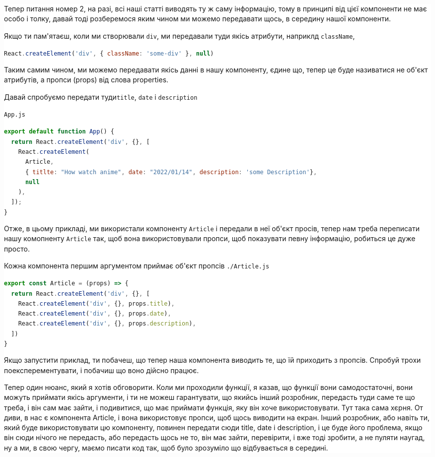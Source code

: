 Тепер питання номер 2, на разі, всі наші статті виводять ту ж саму інформацію, тому в принципі від цієї компоненти не має особо і толку, давай тоді розберемося яким чином ми можемо передавати щось, в середину нашої компоненти.

Якщо ти пам'ятаєш, коли ми створювали `div`, ми передавали туди якісь атрибути, наприклд `className`,

```jsx
React.createElement('div', { className: 'some-div' }, null)
```

Таким самим чином, ми можемо передавати якісь данні в нашу компоненту, єдине що, тепер це буде називатися не об'єкт атрибутів, а пропси (props) від слова properties.

Давай спробуємо передати туди`title`, `date` і `description`

`App.js`
```js
export default function App() {
  return React.createElement('div', {}, [
    React.createElement(
      Article, 
      { titlte: "How watch anime", date: "2022/01/14", description: 'some Description'},
      null
    ),
  ]);
}
```

Отже, в цьому прикладі, ми використали компоненту `Article` і передали в неї об'єкт просів, тепер нам треба переписати нашу комопненту `Article` так, щоб вона використовували пропси, щоб показувати певну інформацію, робиться це дуже просто.

Кожна компонента першим аргументом приймає об'єкт пропсів
`./Article.js`
```jsx
export const Article = (props) => {
  return React.createElement('div', {}, [
    React.createElement('div', {}, props.title),
    React.createElement('div', {}, props.date),
    React.createElement('div', {}, props.description),
  ])
}
```

Якщо запустити приклад, ти побачеш, що тепер наша компонента виводить те, що їй приходить з пропсів. Спробуй трохи поексперементувати, і побачиш що воно дійсно працює.

Тепер один нюанс, який я хотів обговорити. Коли ми проходили функції, я казав, що функції вони самодостаточні, вони можуть приймати якісь аргументи, і ти не можеш гарантувати, що якийсь інший розробник, передасть туди саме те що треба, і він сам має зайти, і подивитися, що має приймати функція, яку він хоче використовувати. Тут така сама хєрня. От диви, в нас є компонента Article, і вона використовує пропси, щоб щось виводити на екран. Інший розробник, або навіть ти, який буде використовувати цю компоненту, повинен передати сюди title, date і description, і це буде його проблема, якщо він сюди нічого не передасть, або передасть щось не то, він має зайти, перевірити, і вже тоді зробити, а не пуляти наугад, ну а ми, в свою чергу, маємо писати код так, щоб було зрозуміло що відбувається в середині.
